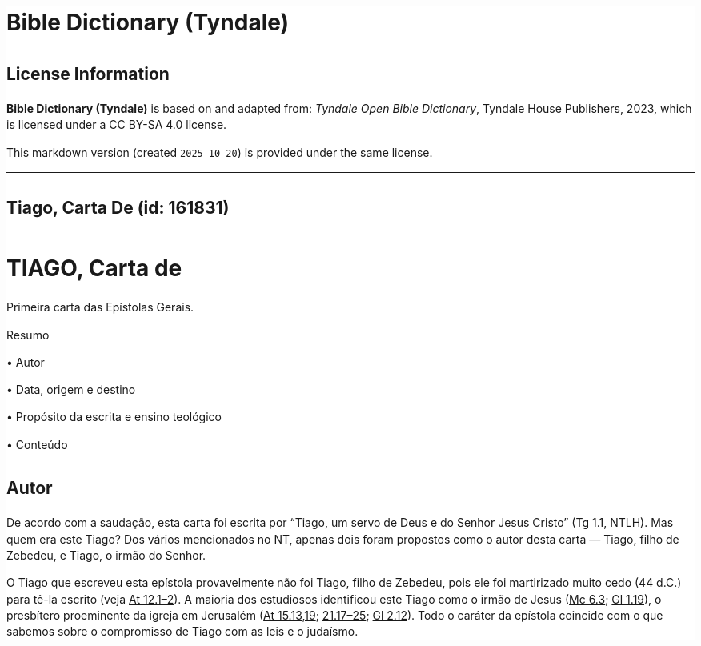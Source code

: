 # Bible Dictionary (Tyndale)

## License Information

**Bible Dictionary (Tyndale)** is based on and adapted from: _Tyndale Open Bible Dictionary_, [Tyndale House Publishers](https://tyndaleopenresources.com/), 2023, which is licensed under a [CC BY-SA 4.0 license](https://creativecommons.org/licenses/by-sa/4.0/legalcode.en).

This markdown version (created `2025-10-20`) is provided under the same license.



--------------------------------

## Tiago, Carta De (id: 161831)

TIAGO, Carta de
===============

Primeira carta das Epístolas Gerais.

Resumo

• Autor

• Data, origem e destino

• Propósito da escrita e ensino teológico

• Conteúdo

Autor
-----

De acordo com a saudação, esta carta foi escrita por “Tiago, um servo de Deus e do Senhor Jesus Cristo” ([Tg 1\.1](https://ref.ly/Jas1:1), NTLH). Mas quem era este Tiago? Dos vários mencionados no NT, apenas dois foram propostos como o autor desta carta — Tiago, filho de Zebedeu, e Tiago, o irmão do Senhor.

O Tiago que escreveu esta epístola provavelmente não foi Tiago, filho de Zebedeu, pois ele foi martirizado muito cedo (44 d.C.) para tê\-la escrito (veja [At 12\.1–2](https://ref.ly/Acts12:1-Acts12:2)). A maioria dos estudiosos identificou este Tiago como o irmão de Jesus ([Mc 6\.3](https://ref.ly/Mark6:3); [Gl 1\.19](https://ref.ly/Gal1:19)), o presbítero proeminente da igreja em Jerusalém ([At 15\.13,19](https://ref.ly/Acts15:13); [21\.17–25](https://ref.ly/Acts21:17-Acts21:25); [Gl 2\.12](https://ref.ly/Gal2:12)). Todo o caráter da epístola coincide com o que sabemos sobre o compromisso de Tiago com as leis e o judaísmo.
